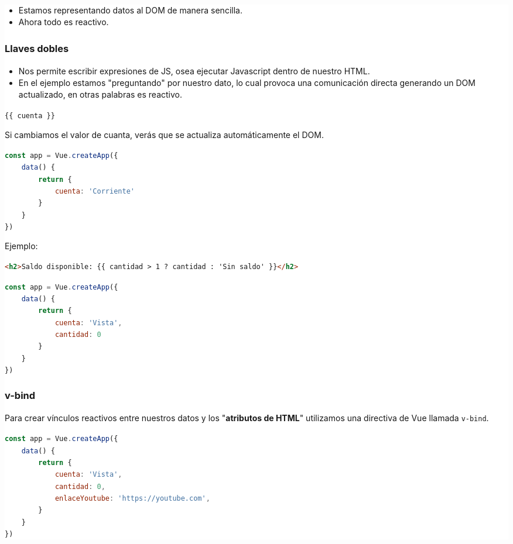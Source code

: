 - Estamos representando datos al DOM de manera sencilla.
- Ahora todo es reactivo.

### Llaves dobles

- Nos permite escribir expresiones de JS, osea ejecutar Javascript dentro de nuestro HTML.
- En el ejemplo estamos "preguntando" por nuestro dato, lo cual provoca una comunicación directa generando un DOM actualizado, en otras palabras es reactivo.

```JavaScript
{{ cuenta }}
```

Si cambiamos el valor de cuanta, verás que se actualiza automáticamente el DOM.

```javascript
const app = Vue.createApp({
    data() {
        return {
            cuenta: 'Corriente'
        }
    }
})
```

Ejemplo:

```HTML
<h2>Saldo disponible: {{ cantidad > 1 ? cantidad : 'Sin saldo' }}</h2>
```

```javascript
const app = Vue.createApp({
    data() {
        return {
            cuenta: 'Vista',
            cantidad: 0
        }
    }
})
```

### v-bind

Para crear vínculos reactivos entre nuestros datos y los "**atributos de HTML**" utilizamos una directiva de Vue llamada `v-bind`.

```javascript
const app = Vue.createApp({
    data() {
        return {
            cuenta: 'Vista',
            cantidad: 0,
            enlaceYoutube: 'https://youtube.com',
        }
    }
})
```
